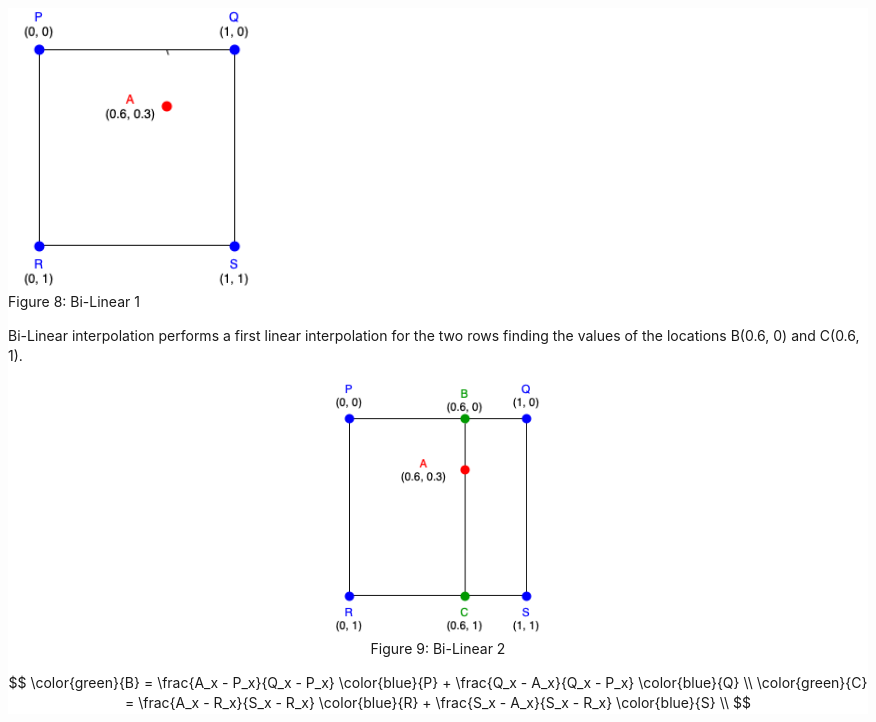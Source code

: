 <img src="/blog/figs/object_detection/mask_rcnn/Bilinear_1.png" style="width: 30%;" alt="Bi-Linear">
<figcaption>
Figure 8: Bi-Linear 1
</figcaption>
</figure>
</center>

Bi-Linear interpolation performs a first linear interpolation for the two rows finding the values of the locations B(0.6, 0) and C(0.6, 1).

<center>
<figure>
<img src="/blog/figs/object_detection/mask_rcnn/Bilinear_2.png" style="width: 30%;" alt="Bi-Linear 2">
<figcaption>
Figure 9: Bi-Linear 2
</figcaption>
</figure>
</center>

$$
\color{green}{B} = \frac{A_x - P_x}{Q_x - P_x} \color{blue}{P} + \frac{Q_x - A_x}{Q_x - P_x} \color{blue}{Q} \\
\color{green}{C} = \frac{A_x - R_x}{S_x - R_x} \color{blue}{R} + \frac{S_x - A_x}{S_x - R_x} \color{blue}{S} \\
$$
